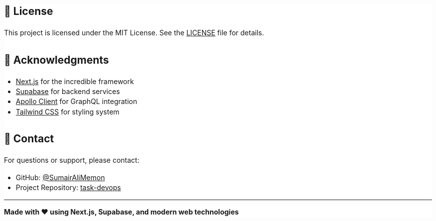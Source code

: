 ## 📝 License

This project is licensed under the MIT License. See the [LICENSE](LICENSE) file for details.

## 🙏 Acknowledgments

- [Next.js](https://nextjs.org) for the incredible framework
- [Supabase](https://supabase.com) for backend services
- [Apollo Client](https://www.apollographql.com/docs/react/) for GraphQL integration
- [Tailwind CSS](https://tailwindcss.com) for styling system

## 📧 Contact

For questions or support, please contact:
- GitHub: [@SumairAliMemon](https://github.com/SumairAliMemon)
- Project Repository: [task-devops](https://github.com/SumairAliMemon/task-devops)

---

**Made with ❤️ using Next.js, Supabase, and modern web technologies**
